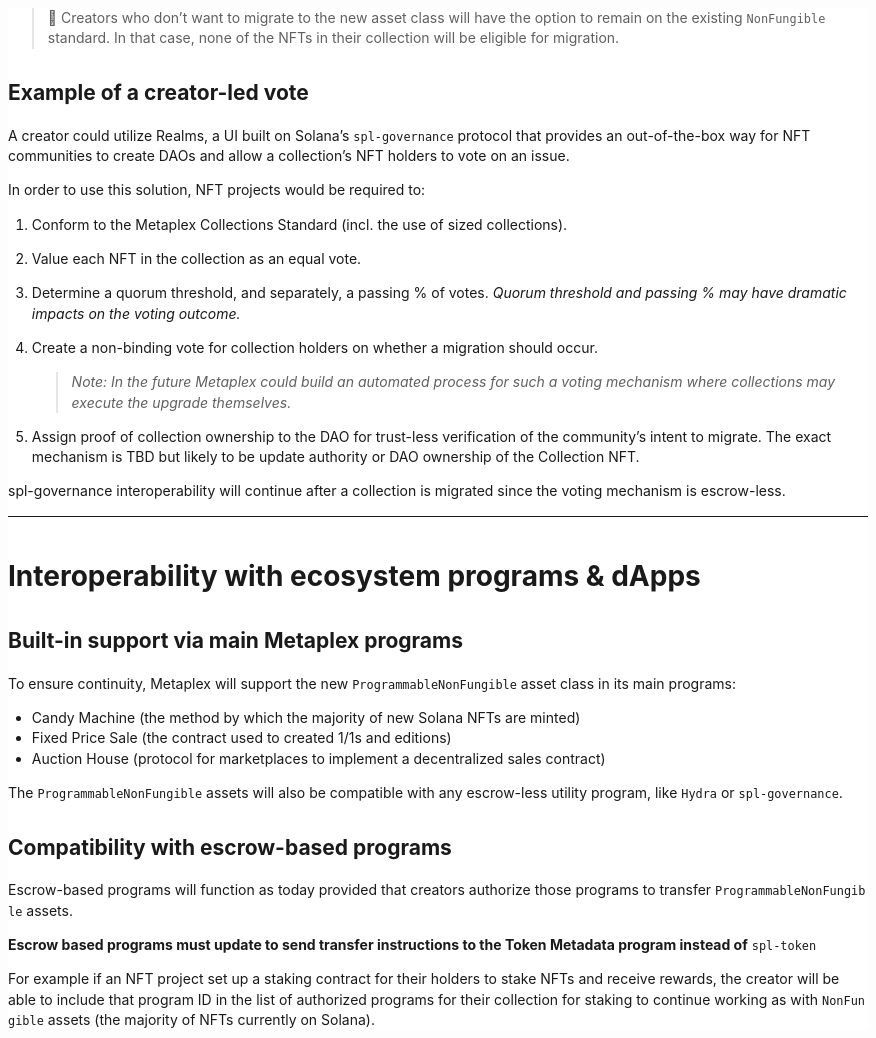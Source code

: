 > 📌 Creators who don’t want to migrate to the new asset class will have the option to remain on the existing `NonFungible` standard. In that case, none of the NFTs in their collection will be eligible for migration.

## Example of a creator-led vote

A creator could utilize Realms, a UI built on Solana’s `spl-governance` protocol that provides an out-of-the-box way for NFT communities to create DAOs and allow a collection’s NFT holders to vote on an issue.

In order to use this solution, NFT projects would be required to:

1. Conform to the Metaplex Collections Standard (incl. the use of sized collections).
2. Value each NFT in the collection as an equal vote.
3. Determine a quorum threshold, and separately, a passing % of votes. *Quorum threshold and passing % may have dramatic impacts on the voting outcome.*
4. Create a non-binding vote for collection holders on whether a migration should occur.
    
    > *Note: In the future Metaplex could build an automated process for such a voting mechanism where collections may execute the upgrade themselves.*
    > 
5. Assign proof of collection ownership to the DAO for trust-less verification of the community’s intent to migrate. The exact mechanism is TBD but likely to be update authority or DAO ownership of the Collection NFT.

spl-governance interoperability will continue after a collection is migrated since the voting mechanism is escrow-less.

---

# Interoperability with ecosystem programs & dApps

## Built-in support via main Metaplex programs

To ensure continuity, Metaplex will support the new `ProgrammableNonFungible` asset class in its main programs:

- Candy Machine (the method by which the majority of new Solana NFTs are minted)
- Fixed Price Sale (the contract used to created 1/1s and editions)
- Auction House (protocol for marketplaces to implement a decentralized sales contract)

The `ProgrammableNonFungible` assets will also be compatible with any escrow-less utility program, like `Hydra` or `spl-governance`.

## Compatibility with escrow-based programs

Escrow-based programs will function as today provided that creators authorize those programs to transfer `ProgrammableNonFungible` assets.

**Escrow based programs must update to send transfer instructions to the Token Metadata program instead of** `spl-token`

For example if an NFT project set up a staking contract for their holders to stake NFTs and receive rewards, the creator will be able to include that program ID in the list of authorized programs for their collection for staking to continue working as with `NonFungible` assets (the majority of NFTs currently on Solana).
